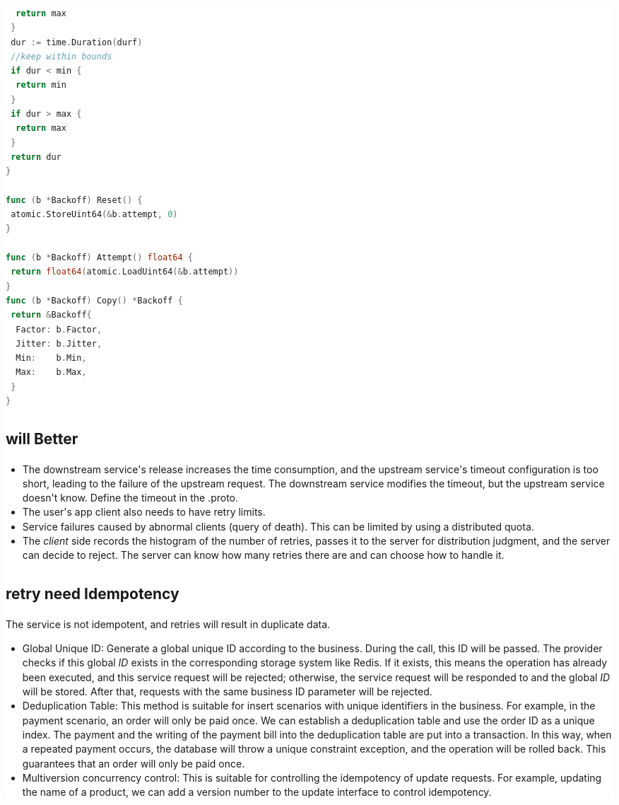 ```go
  return max
 }
 dur := time.Duration(durf)
 //keep within bounds
 if dur < min {
  return min
 }
 if dur > max {
  return max
 }
 return dur
}

func (b *Backoff) Reset() {
 atomic.StoreUint64(&b.attempt, 0)
}

func (b *Backoff) Attempt() float64 {
 return float64(atomic.LoadUint64(&b.attempt))
}
func (b *Backoff) Copy() *Backoff {
 return &Backoff{
  Factor: b.Factor,
  Jitter: b.Jitter,
  Min:    b.Min,
  Max:    b.Max,
 }
}
```

## will Better

- The downstream service's release increases the time consumption, and the upstream service's timeout configuration is too short, leading to the failure of the upstream request. The downstream service modifies the timeout, but the upstream service doesn't know. Define the timeout in the .proto.
- The user's app client also needs to have retry limits.
- Service failures caused by abnormal clients (query of death). This can be limited by using a distributed quota.
- The _client_ side records the histogram of the number of retries, passes it to the server for distribution judgment, and the server can decide to reject. The server can know how many retries there are and can choose how to handle it.

## retry need Idempotency

The service is not idempotent, and retries will result in duplicate data.

- Global Unique ID: Generate a global unique ID according to the business. During the call, this ID will be passed. The provider checks if this global _ID_ exists in the corresponding storage system like Redis. If it exists, this means the operation has already been executed, and this service request will be rejected; otherwise, the service request will be responded to and the global _ID_ will be stored. After that, requests with the same business ID parameter will be rejected.
- Deduplication Table: This method is suitable for insert scenarios with unique identifiers in the business. For example, in the payment scenario, an order will only be paid once. We can establish a deduplication table and use the order ID as a unique index. The payment and the writing of the payment bill into the deduplication table are put into a transaction. In this way, when a repeated payment occurs, the database will throw a unique constraint exception, and the operation will be rolled back. This guarantees that an order will only be paid once.
- Multiversion concurrency control: This is suitable for controlling the idempotency of update requests. For example, updating the name of a product, we can add a version number to the update interface to control idempotency.
